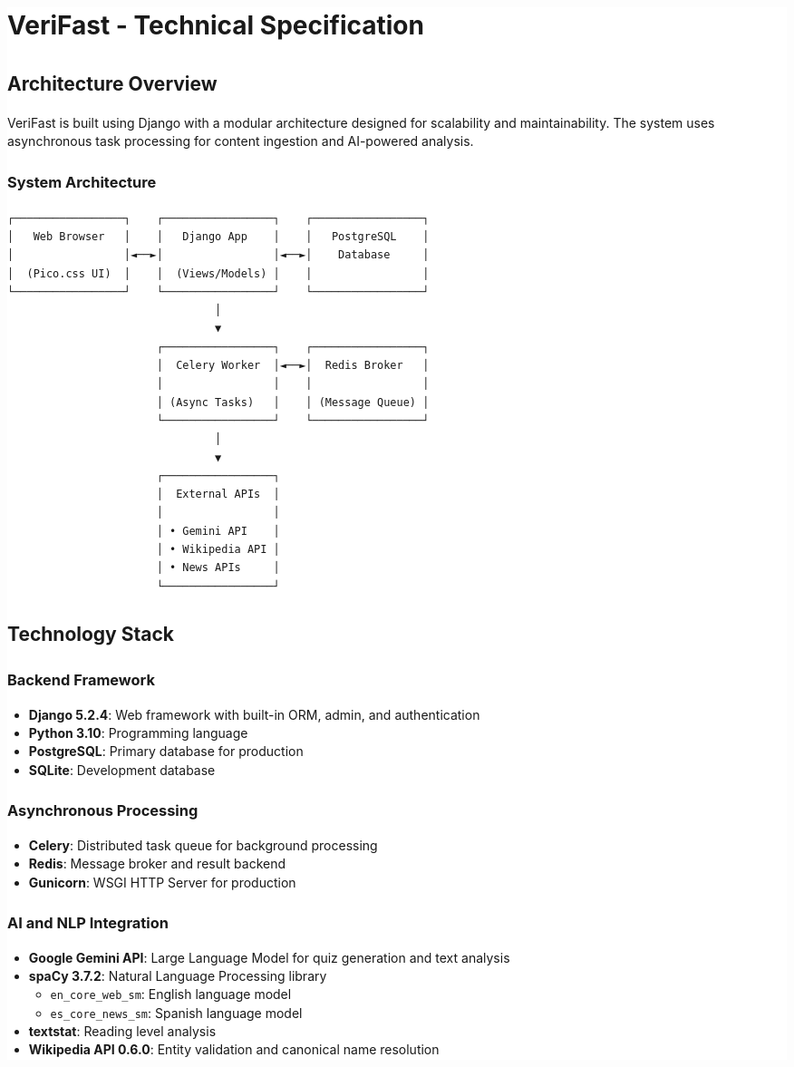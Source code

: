 # VeriFast - Technical Specification

## Architecture Overview

VeriFast is built using Django with a modular architecture designed for scalability and maintainability. The system uses asynchronous task processing for content ingestion and AI-powered analysis.

### System Architecture

```
┌─────────────────┐    ┌─────────────────┐    ┌─────────────────┐
│   Web Browser   │    │   Django App    │    │   PostgreSQL    │
│                 │◄──►│                 │◄──►│    Database     │
│  (Pico.css UI)  │    │  (Views/Models) │    │                 │
└─────────────────┘    └─────────────────┘    └─────────────────┘
                                │
                                ▼
                       ┌─────────────────┐    ┌─────────────────┐
                       │  Celery Worker  │◄──►│  Redis Broker   │
                       │                 │    │                 │
                       │ (Async Tasks)   │    │ (Message Queue) │
                       └─────────────────┘    └─────────────────┘
                                │
                                ▼
                       ┌─────────────────┐
                       │  External APIs  │
                       │                 │
                       │ • Gemini API    │
                       │ • Wikipedia API │
                       │ • News APIs     │
                       └─────────────────┘
```

## Technology Stack

### Backend Framework
- **Django 5.2.4**: Web framework with built-in ORM, admin, and authentication
- **Python 3.10**: Programming language
- **PostgreSQL**: Primary database for production
- **SQLite**: Development database

### Asynchronous Processing
- **Celery**: Distributed task queue for background processing
- **Redis**: Message broker and result backend
- **Gunicorn**: WSGI HTTP Server for production

### AI and NLP Integration
- **Google Gemini API**: Large Language Model for quiz generation and text analysis
- **spaCy 3.7.2**: Natural Language Processing library
  - `en_core_web_sm`: English language model
  - `es_core_news_sm`: Spanish language model
- **textstat**: Reading level analysis
- **Wikipedia API 0.6.0**: Entity validation and canonical name resolution
